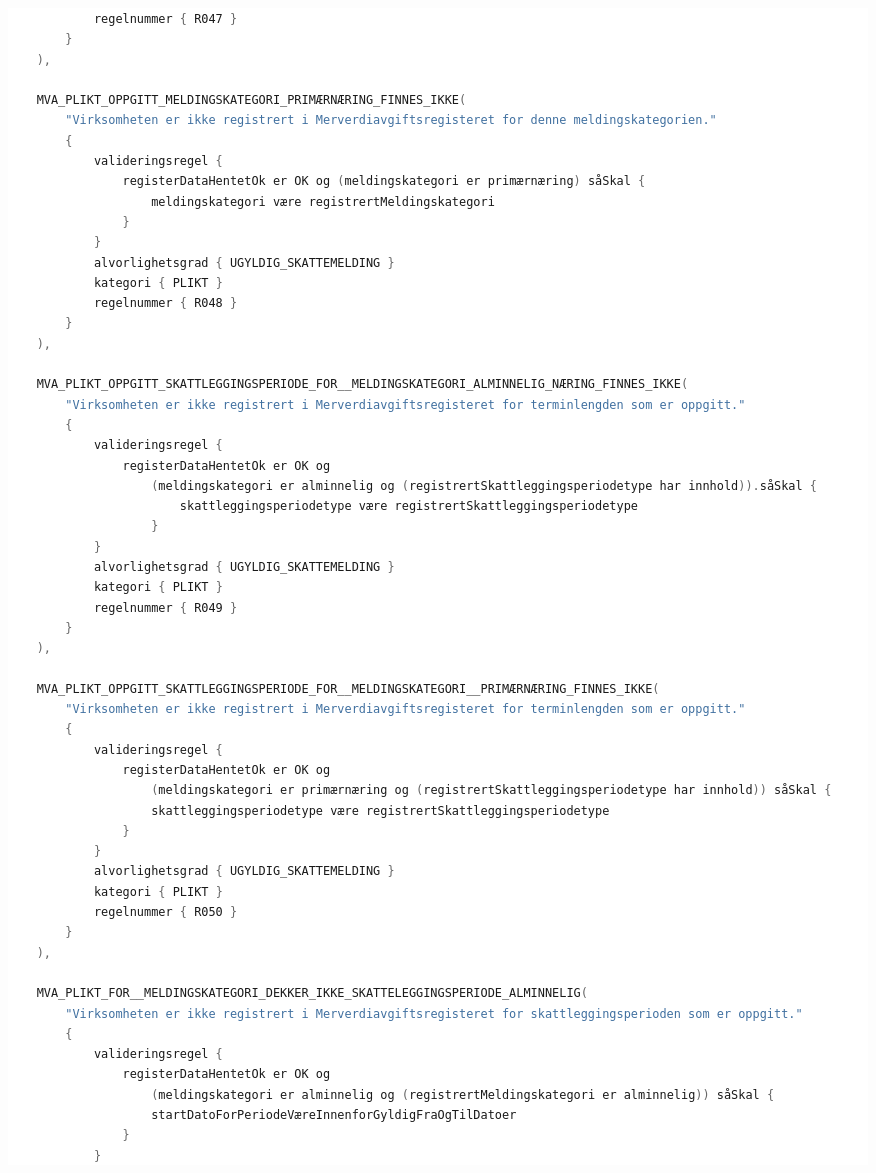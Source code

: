 ```kotlin
            regelnummer { R047 }
        }
    ),

    MVA_PLIKT_OPPGITT_MELDINGSKATEGORI_PRIMÆRNÆRING_FINNES_IKKE(
        "Virksomheten er ikke registrert i Merverdiavgiftsregisteret for denne meldingskategorien."
        {
            valideringsregel {
                registerDataHentetOk er OK og (meldingskategori er primærnæring) såSkal {
                    meldingskategori være registrertMeldingskategori
                }
            }
            alvorlighetsgrad { UGYLDIG_SKATTEMELDING }
            kategori { PLIKT }
            regelnummer { R048 }
        }
    ),

    MVA_PLIKT_OPPGITT_SKATTLEGGINGSPERIODE_FOR__MELDINGSKATEGORI_ALMINNELIG_NÆRING_FINNES_IKKE(
        "Virksomheten er ikke registrert i Merverdiavgiftsregisteret for terminlengden som er oppgitt."
        {
            valideringsregel {
                registerDataHentetOk er OK og
                    (meldingskategori er alminnelig og (registrertSkattleggingsperiodetype har innhold)).såSkal {
                        skattleggingsperiodetype være registrertSkattleggingsperiodetype
                    }
            }
            alvorlighetsgrad { UGYLDIG_SKATTEMELDING }
            kategori { PLIKT }
            regelnummer { R049 }
        }
    ),

    MVA_PLIKT_OPPGITT_SKATTLEGGINGSPERIODE_FOR__MELDINGSKATEGORI__PRIMÆRNÆRING_FINNES_IKKE(
        "Virksomheten er ikke registrert i Merverdiavgiftsregisteret for terminlengden som er oppgitt."
        {
            valideringsregel {
                registerDataHentetOk er OK og
                    (meldingskategori er primærnæring og (registrertSkattleggingsperiodetype har innhold)) såSkal {
                    skattleggingsperiodetype være registrertSkattleggingsperiodetype
                }
            }
            alvorlighetsgrad { UGYLDIG_SKATTEMELDING }
            kategori { PLIKT }
            regelnummer { R050 }
        }
    ),

    MVA_PLIKT_FOR__MELDINGSKATEGORI_DEKKER_IKKE_SKATTELEGGINGSPERIODE_ALMINNELIG(
        "Virksomheten er ikke registrert i Merverdiavgiftsregisteret for skattleggingsperioden som er oppgitt."
        {
            valideringsregel {
                registerDataHentetOk er OK og
                    (meldingskategori er alminnelig og (registrertMeldingskategori er alminnelig)) såSkal {
                    startDatoForPeriodeVæreInnenforGyldigFraOgTilDatoer
                }
            }
```